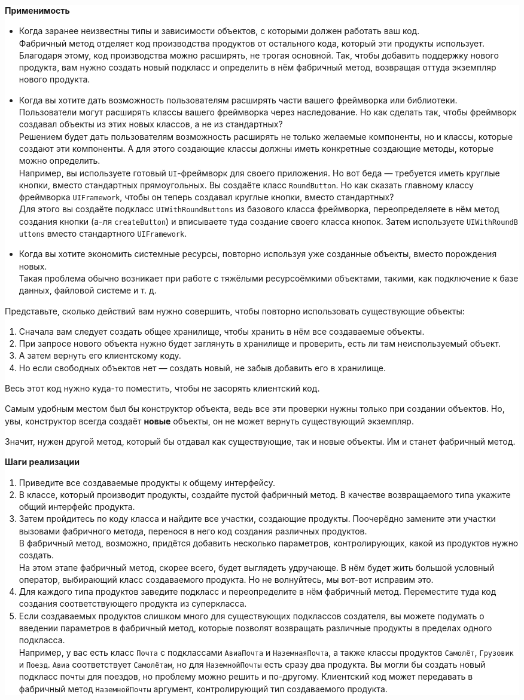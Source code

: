__Применимость__

+ Когда заранее неизвестны типы и зависимости объектов, с которыми должен работать ваш код. <br>
Фабричный метод отделяет код производства продуктов от остального кода, который эти продукты использует.<br>
Благодаря этому, код производства можно расширять, не трогая основной. Так, чтобы добавить поддержку нового продукта, вам нужно создать новый подкласс и определить в нём фабричный метод, возвращая оттуда экземпляр нового продукта.

+ Когда вы хотите дать возможность пользователям расширять части вашего фреймворка или библиотеки.<br>
Пользователи могут расширять классы вашего фреймворка через наследование. Но как сделать так, чтобы фреймворк создавал объекты из этих новых классов, а не из стандартных?<br>
Решением будет дать пользователям возможность расширять не только желаемые компоненты, но и классы, которые создают эти компоненты. А для этого создающие классы должны иметь конкретные создающие методы, которые можно определить.<br>
Например, вы используете готовый `UI`-фреймворк для своего приложения. Но вот беда — требуется иметь круглые кнопки, вместо стандартных прямоугольных. Вы создаёте класс `RoundButton`. Но как сказать главному классу фреймворка `UIFramework`, чтобы он теперь создавал круглые кнопки, вместо стандартных?<br>
Для этого вы создаёте подкласс `UIWithRoundButtons` из базового класса фреймворка, переопределяете в нём метод создания кнопки (а-ля `createButton`) и вписываете туда создание своего класса кнопок. Затем используете `UIWithRoundButtons` вместо стандартного `UIFramework`.

+ Когда вы хотите экономить системные ресурсы, повторно используя уже созданные объекты, вместо порождения новых.<br>
Такая проблема обычно возникает при работе с тяжёлыми ресурсоёмкими объектами, такими, как подключение к базе данных, файловой системе и т. д.

Представьте, сколько действий вам нужно совершить, чтобы повторно использовать существующие объекты:
1. Сначала вам следует создать общее хранилище, чтобы хранить в нём все создаваемые объекты.
2. При запросе нового объекта нужно будет заглянуть в хранилище и проверить, есть ли там неиспользуемый объект.
3. А затем вернуть его клиентскому коду.
4. Но если свободных объектов нет — создать новый, не забыв добавить его в хранилище.

Весь этот код нужно куда-то поместить, чтобы не засорять клиентский код.

Самым удобным местом был бы конструктор объекта, ведь все эти проверки нужны только при создании объектов. Но, увы, конструктор всегда создаёт __новые__ объекты, он не может вернуть существующий экземпляр.

Значит, нужен другой метод, который бы отдавал как существующие, так и новые объекты. Им и станет фабричный метод.

__Шаги реализации__

1. Приведите все создаваемые продукты к общему интерфейсу.
2. В классе, который производит продукты, создайте пустой фабричный метод. В качестве возвращаемого типа укажите общий интерфейс продукта.
3. Затем пройдитесь по коду класса и найдите все участки, создающие продукты. Поочерёдно замените эти участки вызовами фабричного метода, перенося в него код создания различных продуктов.<br>
В фабричный метод, возможно, придётся добавить несколько параметров, контролирующих, какой из продуктов нужно создать.<br>
На этом этапе фабричный метод, скорее всего, будет выглядеть удручающе. В нём будет жить большой условный оператор, выбирающий класс создаваемого продукта. Но не волнуйтесь, мы вот-вот исправим это.
4. Для каждого типа продуктов заведите подкласс и переопределите в нём фабричный метод. Переместите туда код создания соответствующего продукта из суперкласса.
5. Если создаваемых продуктов слишком много для существующих подклассов создателя, вы можете подумать о введении параметров в фабричный метод, которые позволят возвращать различные продукты в пределах одного подкласса.<br>
Например, у вас есть класс `Почта` с подклассами `АвиаПочта` и `НаземнаяПочта`, а также классы продуктов `Самолёт`, `Грузовик` и `Поезд`. `Авиа` соответствует `Самолётам`, но для `НаземнойПочты` есть сразу два продукта. Вы могли бы создать новый подкласс почты для поездов, но проблему можно решить и по-другому. Клиентский код может передавать в фабричный метод `НаземнойПочты` аргумент, контролирующий тип создаваемого продукта.